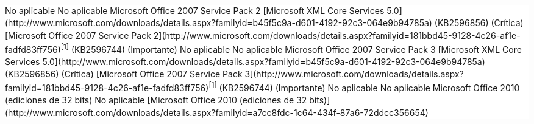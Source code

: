 </td>
<td style="border:1px solid black;">
No aplicable
</td>
<td style="border:1px solid black;">
No aplicable
</td>
</tr>
<tr class="alternateRow">
<td style="border:1px solid black;">
Microsoft Office 2007 Service Pack 2
</td>
<td style="border:1px solid black;">
[Microsoft XML Core Services 5.0](http://www.microsoft.com/downloads/details.aspx?familyid=b45f5c9a-d601-4192-92c3-064e9b94785a)  
(KB2596856)  
(Crítica)
</td>
<td style="border:1px solid black;">
[Microsoft Office 2007 Service Pack 2](http://www.microsoft.com/downloads/details.aspx?familyid=181bbd45-9128-4c26-af1e-fadfd83ff756)<sup>[1]</sup>
(KB2596744)  
(Importante)
</td>
<td style="border:1px solid black;">
No aplicable
</td>
<td style="border:1px solid black;">
No aplicable
</td>
</tr>
<tr>
<td style="border:1px solid black;">
Microsoft Office 2007 Service Pack 3
</td>
<td style="border:1px solid black;">
[Microsoft XML Core Services 5.0](http://www.microsoft.com/downloads/details.aspx?familyid=b45f5c9a-d601-4192-92c3-064e9b94785a)  
(KB2596856)  
(Crítica)
</td>
<td style="border:1px solid black;">
[Microsoft Office 2007 Service Pack 3](http://www.microsoft.com/downloads/details.aspx?familyid=181bbd45-9128-4c26-af1e-fadfd83ff756)<sup>[1]</sup>
(KB2596744)  
(Importante)
</td>
<td style="border:1px solid black;">
No aplicable
</td>
<td style="border:1px solid black;">
No aplicable
</td>
</tr>
<tr class="alternateRow">
<td style="border:1px solid black;">
Microsoft Office 2010 (ediciones de 32 bits)
</td>
<td style="border:1px solid black;">
No aplicable
</td>
<td style="border:1px solid black;">
[Microsoft Office 2010 (ediciones de 32 bits)](http://www.microsoft.com/downloads/details.aspx?familyid=a7cc8fdc-1c64-434f-87a6-72ddcc356654)  